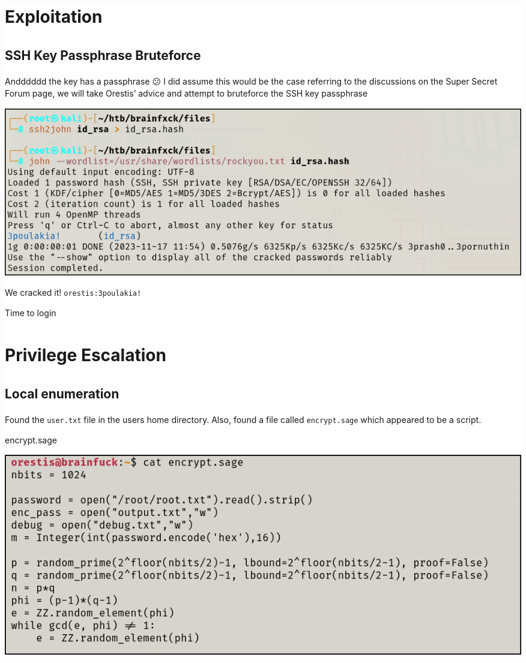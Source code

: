 # Exploitation

## SSH Key Passphrase Bruteforce

Andddddd the key has a passphrase 😕 I did assume this would be the case referring to the discussions on the Super Secret Forum page, we will take Orestis’ advice and attempt to bruteforce the SSH key passphrase

![Untitled](Untitled%2024.png)

We cracked it! `orestis:3poulakia!`

Time to login 

# Privilege Escalation

## Local enumeration

Found the `user.txt` file in the users home directory. Also, found a file called `encrypt.sage` which appeared to be a script.

encrypt.sage

![Untitled](Untitled%2025.png)
